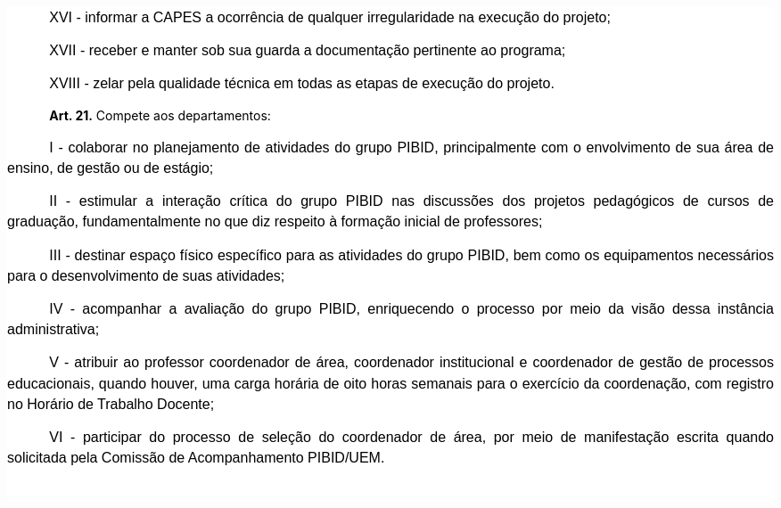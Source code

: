 <p class=MsoNormal style='text-align:justify;text-indent:35.45pt;mso-layout-grid-align:
none;text-autospace:none'><span style='font-size:12.0pt;font-family:"Arial","sans-serif";
color:black'>XVI - informar a CAPES a ocorrência de qualquer irregularidade na
execução do projeto;<o:p></o:p></span></p>

<p class=MsoNormal style='text-align:justify;text-indent:35.45pt;mso-layout-grid-align:
none;text-autospace:none'><span style='font-size:12.0pt;font-family:"Arial","sans-serif";
color:black'>XVII - receber e manter sob sua guarda a documentação pertinente
ao programa;<o:p></o:p></span></p>

<p class=MsoNormal style='margin-bottom:6.0pt;text-align:justify;text-indent:
35.45pt;mso-layout-grid-align:none;text-autospace:none'><span style='font-size:
12.0pt;font-family:"Arial","sans-serif";color:black'>XVIII - zelar pela
qualidade técnica em todas as etapas de execução do projeto.<o:p></o:p></span></p>

<p class=CM31 style='text-align:justify;text-indent:35.45pt;mso-pagination:
widow-orphan'><b style='mso-bidi-font-weight:normal'><span style='color:black'>Art.
21.</span></b><span style='color:black'> Compete aos departamentos:<o:p></o:p></span></p>

<p class=MsoNormal style='text-align:justify;text-indent:35.45pt;mso-layout-grid-align:
none;text-autospace:none'><span style='font-size:12.0pt;font-family:"Arial","sans-serif";
color:black'>I - colaborar no planejamento de atividades do grupo PIBID,
principalmente com o envolvimento de sua área de ensino, de gestão ou de
estágio;<o:p></o:p></span></p>

<p class=MsoNormal style='text-align:justify;text-indent:35.45pt;mso-layout-grid-align:
none;text-autospace:none'><span style='font-size:12.0pt;font-family:"Arial","sans-serif";
color:black'>II - estimular a interação crítica do grupo PIBID nas discussões
dos projetos pedagógicos de cursos de graduação, fundamentalmente no que diz
respeito à formação inicial de professores; <o:p></o:p></span></p>

<p class=MsoNormal style='text-align:justify;text-indent:35.45pt;mso-layout-grid-align:
none;text-autospace:none'><span style='font-size:12.0pt;font-family:"Arial","sans-serif";
color:black'>III - destinar espaço físico específico para as atividades do
grupo PIBID, bem como os equipamentos necessários para o desenvolvimento de
suas atividades;<o:p></o:p></span></p>

<p class=MsoNormal style='text-align:justify;text-indent:35.45pt;mso-layout-grid-align:
none;text-autospace:none'><span style='font-size:12.0pt;font-family:"Arial","sans-serif";
color:black'>IV - acompanhar a avaliação do grupo PIBID, enriquecendo o
processo por meio da visão dessa instância administrativa;<o:p></o:p></span></p>

<p class=MsoNormal style='text-align:justify;text-indent:35.45pt;mso-layout-grid-align:
none;text-autospace:none'><span style='font-size:12.0pt;font-family:"Arial","sans-serif";
color:black'>V - atribuir ao professor coordenador de área, coordenador
institucional e coordenador de gestão de processos educacionais, quando houver,
uma carga horária de oito horas semanais para o exercício da coordenação, com
registro no Horário de Trabalho Docente;<o:p></o:p></span></p>

<p class=MsoNormal style='text-align:justify;text-indent:35.45pt;mso-layout-grid-align:
none;text-autospace:none'><span style='font-size:12.0pt;font-family:"Arial","sans-serif";
color:black'>VI - participar do processo de seleção do coordenador de área, por
meio de manifestação escrita quando solicitada pela Comissão de Acompanhamento
PIBID/UEM. <o:p></o:p></span></p>

<p align=right style='margin:0cm;margin-bottom:.0001pt;text-align:right;
text-indent:35.45pt'><b style='mso-bidi-font-weight:normal'><span
style='font-size:12.0pt;font-family:"Arial","sans-serif";mso-fareast-font-family:
"Arial Unicode MS";mso-bidi-font-family:"Times New Roman";mso-no-proof:yes'><o:p>&nbsp;</o:p></span></b></p>
